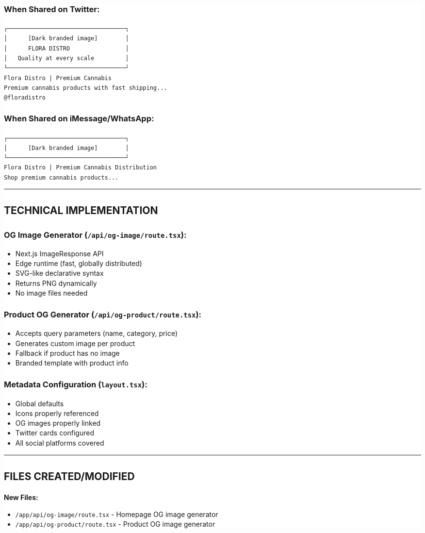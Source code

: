 ### When Shared on Twitter:
```
┌──────────────────────────────────┐
│      [Dark branded image]        │
│      FLORA DISTRO                │
│   Quality at every scale         │
└──────────────────────────────────┘
Flora Distro | Premium Cannabis
Premium cannabis products with fast shipping...
@floradistro
```

### When Shared on iMessage/WhatsApp:
```
┌──────────────────────────────────┐
│      [Dark branded image]        │
└──────────────────────────────────┘
Flora Distro | Premium Cannabis Distribution
Shop premium cannabis products...
```

---

## **TECHNICAL IMPLEMENTATION**

### OG Image Generator (`/api/og-image/route.tsx`):
- Next.js ImageResponse API
- Edge runtime (fast, globally distributed)
- SVG-like declarative syntax
- Returns PNG dynamically
- No image files needed

### Product OG Generator (`/api/og-product/route.tsx`):
- Accepts query parameters (name, category, price)
- Generates custom image per product
- Fallback if product has no image
- Branded template with product info

### Metadata Configuration (`layout.tsx`):
- Global defaults
- Icons properly referenced
- OG images properly linked
- Twitter cards configured
- All social platforms covered

---

## **FILES CREATED/MODIFIED**

**New Files:**
- `/app/api/og-image/route.tsx` - Homepage OG image generator
- `/app/api/og-product/route.tsx` - Product OG image generator
